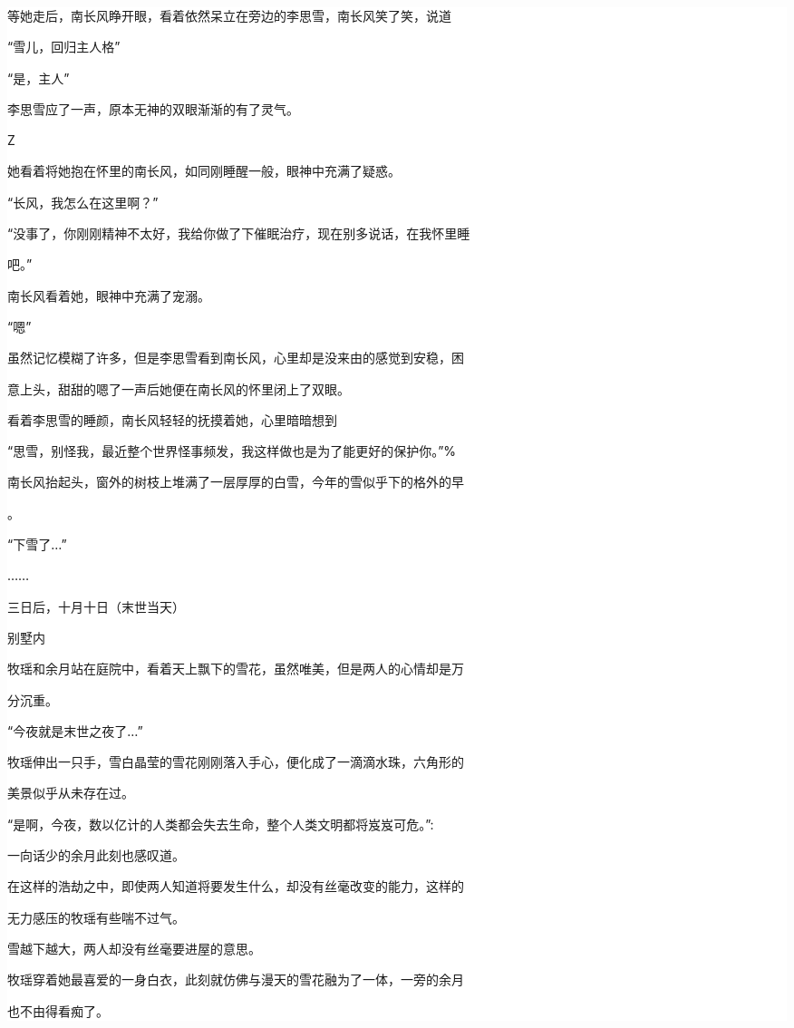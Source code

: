 等她走后，南长风睁开眼，看着依然呆立在旁边的李思雪，南长风笑了笑，说道

“雪儿，回归主人格”

“是，主人”

李思雪应了一声，原本无神的双眼渐渐的有了灵气。

Z

她看着将她抱在怀里的南长风，如同刚睡醒一般，眼神中充满了疑惑。

“长风，我怎么在这里啊？”

“没事了，你刚刚精神不太好，我给你做了下催眠治疗，现在别多说话，在我怀里睡

吧。”

南长风看着她，眼神中充满了宠溺。

“嗯”

虽然记忆模糊了许多，但是李思雪看到南长风，心里却是没来由的感觉到安稳，困

意上头，甜甜的嗯了一声后她便在南长风的怀里闭上了双眼。

看着李思雪的睡颜，南长风轻轻的抚摸着她，心里暗暗想到

“思雪，别怪我，最近整个世界怪事频发，我这样做也是为了能更好的保护你。”%

南长风抬起头，窗外的树枝上堆满了一层厚厚的白雪，今年的雪似乎下的格外的早

。

“下雪了…”

……

三日后，十月十日（末世当天）

别墅内

牧瑶和余月站在庭院中，看着天上飘下的雪花，虽然唯美，但是两人的心情却是万

分沉重。

“今夜就是末世之夜了…”

牧瑶伸出一只手，雪白晶莹的雪花刚刚落入手心，便化成了一滴滴水珠，六角形的

美景似乎从未存在过。

“是啊，今夜，数以亿计的人类都会失去生命，整个人类文明都将岌岌可危。”:

一向话少的余月此刻也感叹道。

在这样的浩劫之中，即使两人知道将要发生什么，却没有丝毫改变的能力，这样的

无力感压的牧瑶有些喘不过气。

雪越下越大，两人却没有丝毫要进屋的意思。

牧瑶穿着她最喜爱的一身白衣，此刻就仿佛与漫天的雪花融为了一体，一旁的余月

也不由得看痴了。
